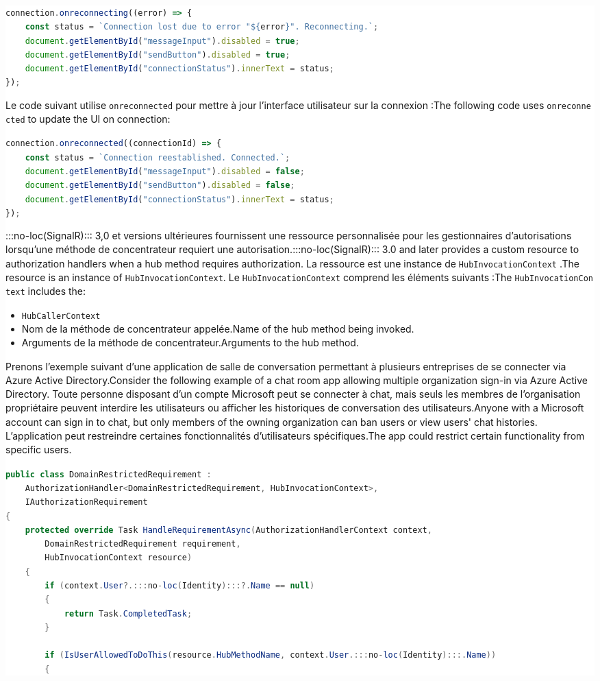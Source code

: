 ```javascript
connection.onreconnecting((error) => {
    const status = `Connection lost due to error "${error}". Reconnecting.`;
    document.getElementById("messageInput").disabled = true;
    document.getElementById("sendButton").disabled = true;
    document.getElementById("connectionStatus").innerText = status;
});
```

<span data-ttu-id="b4729-169">Le code suivant utilise `onreconnected` pour mettre à jour l’interface utilisateur sur la connexion :</span><span class="sxs-lookup"><span data-stu-id="b4729-169">The following code uses `onreconnected` to update the UI on connection:</span></span>

```javascript
connection.onreconnected((connectionId) => {
    const status = `Connection reestablished. Connected.`;
    document.getElementById("messageInput").disabled = false;
    document.getElementById("sendButton").disabled = false;
    document.getElementById("connectionStatus").innerText = status;
});
```

<span data-ttu-id="b4729-170">:::no-loc(SignalR)::: 3,0 et versions ultérieures fournissent une ressource personnalisée pour les gestionnaires d’autorisations lorsqu’une méthode de concentrateur requiert une autorisation.</span><span class="sxs-lookup"><span data-stu-id="b4729-170">:::no-loc(SignalR)::: 3.0 and later provides a custom resource to authorization handlers when a hub method requires authorization.</span></span> <span data-ttu-id="b4729-171">La ressource est une instance de `HubInvocationContext` .</span><span class="sxs-lookup"><span data-stu-id="b4729-171">The resource is an instance of `HubInvocationContext`.</span></span> <span data-ttu-id="b4729-172">Le `HubInvocationContext` comprend les éléments suivants :</span><span class="sxs-lookup"><span data-stu-id="b4729-172">The `HubInvocationContext` includes the:</span></span>

* `HubCallerContext`
* <span data-ttu-id="b4729-173">Nom de la méthode de concentrateur appelée.</span><span class="sxs-lookup"><span data-stu-id="b4729-173">Name of the hub method being invoked.</span></span>
* <span data-ttu-id="b4729-174">Arguments de la méthode de concentrateur.</span><span class="sxs-lookup"><span data-stu-id="b4729-174">Arguments to the hub method.</span></span>

<span data-ttu-id="b4729-175">Prenons l’exemple suivant d’une application de salle de conversation permettant à plusieurs entreprises de se connecter via Azure Active Directory.</span><span class="sxs-lookup"><span data-stu-id="b4729-175">Consider the following example of a chat room app allowing multiple organization sign-in via Azure Active Directory.</span></span> <span data-ttu-id="b4729-176">Toute personne disposant d’un compte Microsoft peut se connecter à chat, mais seuls les membres de l’organisation propriétaire peuvent interdire les utilisateurs ou afficher les historiques de conversation des utilisateurs.</span><span class="sxs-lookup"><span data-stu-id="b4729-176">Anyone with a Microsoft account can sign in to chat, but only members of the owning organization can ban users or view users' chat histories.</span></span> <span data-ttu-id="b4729-177">L’application peut restreindre certaines fonctionnalités d’utilisateurs spécifiques.</span><span class="sxs-lookup"><span data-stu-id="b4729-177">The app could restrict certain functionality from specific users.</span></span>

```csharp
public class DomainRestrictedRequirement :
    AuthorizationHandler<DomainRestrictedRequirement, HubInvocationContext>,
    IAuthorizationRequirement
{
    protected override Task HandleRequirementAsync(AuthorizationHandlerContext context,
        DomainRestrictedRequirement requirement,
        HubInvocationContext resource)
    {
        if (context.User?.:::no-loc(Identity):::?.Name == null)
        {
            return Task.CompletedTask;
        }

        if (IsUserAllowedToDoThis(resource.HubMethodName, context.User.:::no-loc(Identity):::.Name))
        {
```
